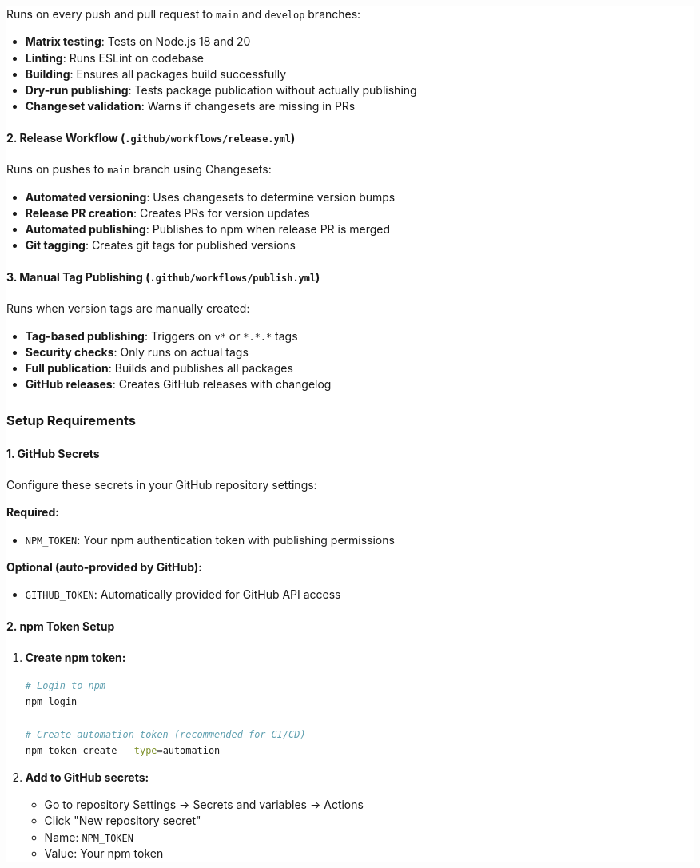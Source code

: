 Runs on every push and pull request to `main` and `develop` branches:

- **Matrix testing**: Tests on Node.js 18 and 20
- **Linting**: Runs ESLint on codebase
- **Building**: Ensures all packages build successfully
- **Dry-run publishing**: Tests package publication without actually publishing
- **Changeset validation**: Warns if changesets are missing in PRs

#### 2. Release Workflow (`.github/workflows/release.yml`)

Runs on pushes to `main` branch using Changesets:

- **Automated versioning**: Uses changesets to determine version bumps
- **Release PR creation**: Creates PRs for version updates
- **Automated publishing**: Publishes to npm when release PR is merged
- **Git tagging**: Creates git tags for published versions

#### 3. Manual Tag Publishing (`.github/workflows/publish.yml`)

Runs when version tags are manually created:

- **Tag-based publishing**: Triggers on `v*` or `*.*.*` tags
- **Security checks**: Only runs on actual tags
- **Full publication**: Builds and publishes all packages
- **GitHub releases**: Creates GitHub releases with changelog

### Setup Requirements

#### 1. GitHub Secrets

Configure these secrets in your GitHub repository settings:

**Required:**


- `NPM_TOKEN`: Your npm authentication token with publishing permissions


**Optional (auto-provided by GitHub):**

- `GITHUB_TOKEN`: Automatically provided for GitHub API access

#### 2. npm Token Setup


1. **Create npm token:**

   ```bash
   # Login to npm
   npm login
   
   # Create automation token (recommended for CI/CD)
   npm token create --type=automation
   ```

2. **Add to GitHub secrets:**
   - Go to repository Settings → Secrets and variables → Actions
   - Click "New repository secret"
   - Name: `NPM_TOKEN`
   - Value: Your npm token
